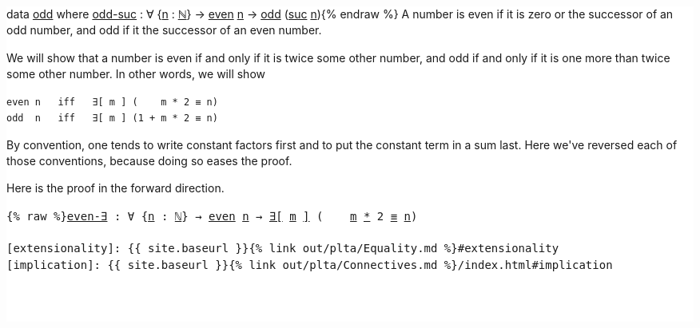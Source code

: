 <a id="9327" class="Keyword">data</a> <a id="9332" href="{% endraw %}{{ site.baseurl }}{% link out/plta/Quantifiers.md %}{% raw %}#9223" class="Datatype">odd</a> <a id="9336" class="Keyword">where</a>
  <a id="odd.odd-suc"></a><a id="9344" href="{% endraw %}{{ site.baseurl }}{% link out/plta/Quantifiers.md %}{% raw %}#9344" class="InductiveConstructor">odd-suc</a>   <a id="9354" class="Symbol">:</a> <a id="9356" class="Symbol">∀</a> <a id="9358" class="Symbol">{</a><a id="9359" href="{% endraw %}{{ site.baseurl }}{% link out/plta/Quantifiers.md %}{% raw %}#9359" class="Bound">n</a> <a id="9361" class="Symbol">:</a> <a id="9363" href="https://agda.github.io/agda-stdlib/Agda.Builtin.Nat.html#97" class="Datatype">ℕ</a><a id="9364" class="Symbol">}</a> <a id="9366" class="Symbol">→</a> <a id="9368" href="{% endraw %}{{ site.baseurl }}{% link out/plta/Quantifiers.md %}{% raw %}#9203" class="Datatype">even</a> <a id="9373" href="{% endraw %}{{ site.baseurl }}{% link out/plta/Quantifiers.md %}{% raw %}#9359" class="Bound">n</a> <a id="9375" class="Symbol">→</a> <a id="9377" href="{% endraw %}{{ site.baseurl }}{% link out/plta/Quantifiers.md %}{% raw %}#9223" class="Datatype">odd</a> <a id="9381" class="Symbol">(</a><a id="9382" href="https://agda.github.io/agda-stdlib/Agda.Builtin.Nat.html#128" class="InductiveConstructor">suc</a> <a id="9386" href="{% endraw %}{{ site.baseurl }}{% link out/plta/Quantifiers.md %}{% raw %}#9359" class="Bound">n</a><a id="9387" class="Symbol">)</a>{% endraw %}</pre>
A number is even if it is zero or the successor of an odd number, and
odd if it the successor of an even number.

We will show that a number is even if and only if it is twice some
other number, and odd if and only if it is one more than twice
some other number.  In other words, we will show

    even n   iff   ∃[ m ] (    m * 2 ≡ n)
    odd  n   iff   ∃[ m ] (1 + m * 2 ≡ n)

By convention, one tends to write constant factors first and to put
the constant term in a sum last. Here we've reversed each of those
conventions, because doing so eases the proof.

Here is the proof in the forward direction.
<pre class="Agda">{% raw %}<a id="even-∃"></a><a id="10019" href="{% endraw %}{{ site.baseurl }}{% link out/plta/Quantifiers.md %}{% raw %}#10019" class="Function">even-∃</a> <a id="10026" class="Symbol">:</a> <a id="10028" class="Symbol">∀</a> <a id="10030" class="Symbol">{</a><a id="10031" href="{% endraw %}{{ site.baseurl }}{% link out/plta/Quantifiers.md %}{% raw %}#10031" class="Bound">n</a> <a id="10033" class="Symbol">:</a> <a id="10035" href="https://agda.github.io/agda-stdlib/Agda.Builtin.Nat.html#97" class="Datatype">ℕ</a><a id="10036" class="Symbol">}</a> <a id="10038" class="Symbol">→</a> <a id="10040" href="{% endraw %}{{ site.baseurl }}{% link out/plta/Quantifiers.md %}{% raw %}#9203" class="Datatype">even</a> <a id="10045" href="{% endraw %}{{ site.baseurl }}{% link out/plta/Quantifiers.md %}{% raw %}#10031" class="Bound">n</a> <a id="10047" class="Symbol">→</a> <a id="10049" href="{% endraw %}{{ site.baseurl }}{% link out/plta/Quantifiers.md %}{% raw %}#6978" class="Function">∃[</a> <a id="10052" href="{% endraw %}{{ site.baseurl }}{% link out/plta/Quantifiers.md %}{% raw %}#10052" class="Bound">m</a> <a id="10054" href="{% endraw %}{{ site.baseurl }}{% link out/plta/Quantifiers.md %}{% raw %}#6978" class="Function">]</a> <a id="10056" class="Symbol">(</a>    <a id="10061" href="{% endraw %}{{ site.baseurl }}{% link out/plta/Quantifiers.md %}{% raw %}#10052" class="Bound">m</a> <a id="10063" href="https://agda.github.io/agda-stdlib/Agda.Builtin.Nat.html#433" class="Primitive Operator">*</a> <a id="10065" class="Number">2</a> <a id="10067" href="https://agda.github.io/agda-stdlib/Agda.Builtin.Equality.html#83" class="Datatype Operator">≡</a> <a id="10069" href="{% endraw %}{{ site.baseurl }}{% link out/plta/Quantifiers.md %}{% raw %}#10031" class="Bound">n</a><a id="10070" class="Symbol">)</a>

[extensionality]: {{ site.baseurl }}{% link out/plta/Equality.md %}#extensionality
[implication]: {{ site.baseurl }}{% link out/plta/Connectives.md %}/index.html#implication